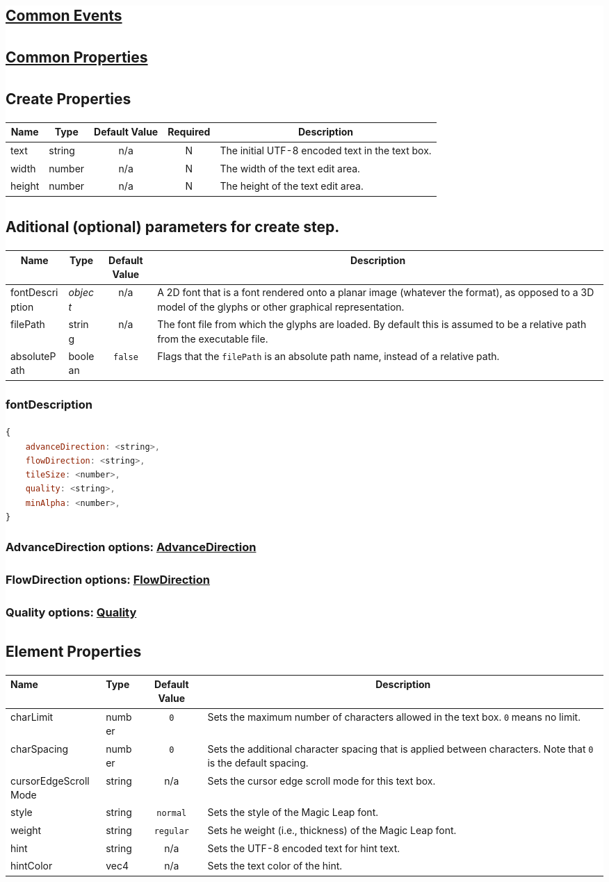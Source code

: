 ## [Common Events](../events/CommonEvents.md)

## [Common Properties](../types/Properties.md)

## Create Properties

| Name   | Type   | Default Value | Required | Description                                     |
| ------ | ------ | :-----------: | :------: | ----------------------------------------------- |
| text   | string |      n/a      |    N     | The initial UTF-8 encoded text in the text box. |
| width  | number |      n/a      |    N     | The width of the text edit area.                |
| height | number |      n/a      |    N     | The height of the text edit area.               |

## Aditional (optional) parameters for create step.

| Name            | Type     | Default Value | Description |
| --------------- | -------- | :-----------: | ----------- |
| fontDescription | _object_ |      n/a      | A 2D font that is a font rendered onto a planar image (whatever the format), as opposed to a 3D model of the glyphs or other graphical representation. |
| filePath        | string   |      n/a      | The font file from which the glyphs are loaded. By default this is assumed to be a relative path from the executable file.  |
| absolutePath    | boolean  |    `false`    | Flags that the `filePath` is an absolute path name, instead of a relative path.                                                                        |

### fontDescription

```javascript
{
    advanceDirection: <string>,
    flowDirection: <string>,
    tileSize: <number>,
    quality: <string>,
    minAlpha: <number>,
}
```

### AdvanceDirection options: [AdvanceDirection](../types/AdvanceDirection.md)

### FlowDirection options: [FlowDirection](../types/FlowDirection.md)

### Quality options: [Quality](../types/Quality.md)

## Element Properties

| Name                 | Type     | Default Value | Description |
| :------------------- | :------- | :-----------: | ----------- |
| charLimit            | number   |      `0`      | Sets the maximum number of characters allowed in the text box. `0` means no limit.  |
| charSpacing          | number   |      `0`      | Sets the additional character spacing that is applied between characters. Note that `0` is the default spacing.  |
| cursorEdgeScrollMode | string   |      n/a      | Sets the cursor edge scroll mode for this text box. |
| style                | string   |   `normal`    | Sets the style of the Magic Leap font. |
| weight               | string   |   `regular`   | Sets he weight (i.e., thickness) of the Magic Leap font.   |
| hint                 | string   |      n/a      | Sets the UTF-8 encoded text for hint text. |
| hintColor            | vec4     |      n/a      | Sets the text color of the hint.  |